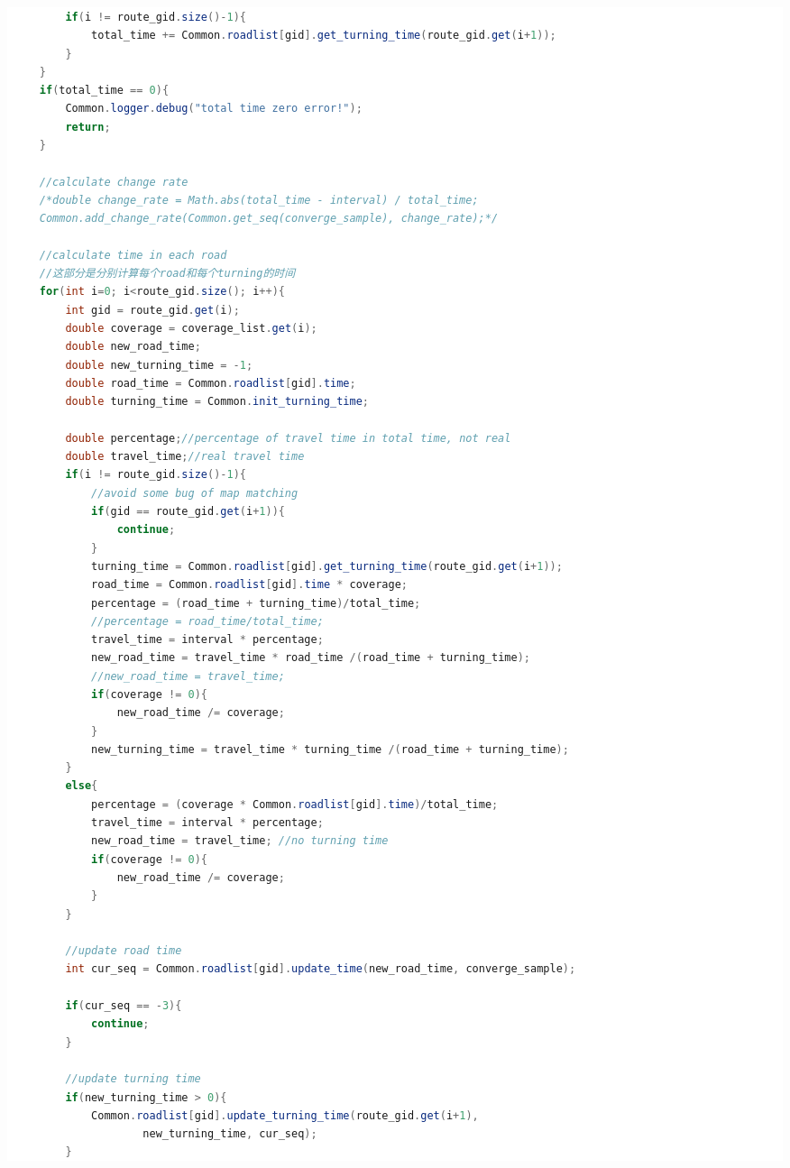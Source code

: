    ```java
   			if(i != route_gid.size()-1){
   				total_time += Common.roadlist[gid].get_turning_time(route_gid.get(i+1));
   			}
   		}
   		if(total_time == 0){
   			Common.logger.debug("total time zero error!");
   			return;
   		}
   		
   		//calculate change rate
   		/*double change_rate = Math.abs(total_time - interval) / total_time;
   		Common.add_change_rate(Common.get_seq(converge_sample), change_rate);*/
   		
   		//calculate time in each road
       	//这部分是分别计算每个road和每个turning的时间
   		for(int i=0; i<route_gid.size(); i++){
   			int gid = route_gid.get(i);
   			double coverage = coverage_list.get(i);
   			double new_road_time;
   			double new_turning_time = -1;
   			double road_time = Common.roadlist[gid].time;
   			double turning_time = Common.init_turning_time;
   			
   			double percentage;//percentage of travel time in total time, not real
   			double travel_time;//real travel time
   			if(i != route_gid.size()-1){
   				//avoid some bug of map matching
   				if(gid == route_gid.get(i+1)){
   					continue;
   				}
   				turning_time = Common.roadlist[gid].get_turning_time(route_gid.get(i+1));
   				road_time = Common.roadlist[gid].time * coverage;
   				percentage = (road_time + turning_time)/total_time;
   				//percentage = road_time/total_time;
   				travel_time = interval * percentage;
   				new_road_time = travel_time * road_time /(road_time + turning_time);
   				//new_road_time = travel_time;
   				if(coverage != 0){
   					new_road_time /= coverage;
   				}
   				new_turning_time = travel_time * turning_time /(road_time + turning_time);
   			}
   			else{
   				percentage = (coverage * Common.roadlist[gid].time)/total_time;
   				travel_time = interval * percentage;
   				new_road_time = travel_time; //no turning time
   				if(coverage != 0){
   					new_road_time /= coverage;
   				}
   			}
   			
   			//update road time
   			int cur_seq = Common.roadlist[gid].update_time(new_road_time, converge_sample);
   			
   			if(cur_seq == -3){
   				continue;
   			}
   			
   			//update turning time
   			if(new_turning_time > 0){
   				Common.roadlist[gid].update_turning_time(route_gid.get(i+1), 
   						new_turning_time, cur_seq);
   			}
   ```
